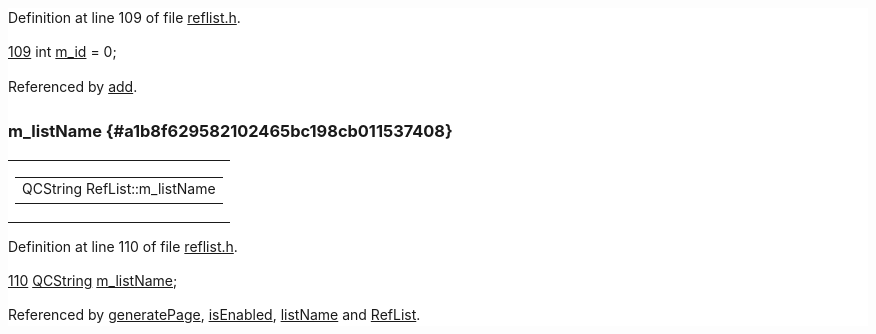 

<p>Definition at line 109 of file <a href="/web-doxygen/docs/api/files/src/reflist-h">reflist.h</a>.</p>


<div class="doxyProgramListing">

<div class="doxyCodeLine"><span class="doxyLineNumber"><a href="#a6aff430cc301cd0a0d82f7d108d7c5bd">109</a></span><span class="doxyLineContent"><span class="doxyHighlight">    </span><span class="doxyHighlightKeywordType">int</span><span class="doxyHighlight"> <a href="#a6aff430cc301cd0a0d82f7d108d7c5bd">m_id</a> = 0;</span></span></div>

</div>


<p>Referenced by <a href="#a93af6a9f7e50dd639c820d6694471ea8">add</a>.</p>

</div>
</div>

### m\_listName {#a1b8f629582102465bc198cb011537408}

<div class="doxyMemberItem">
<div class="doxyMemberProto">
<table class="doxyMemberLabels">
<tr class="doxyMemberLabels">
<td class="doxyMemberLabelsLeft">
<table class="doxyMemberName">
<tr>
<td class="doxyMemberName">QCString RefList::m_listName</td>
</tr>
</table>
</td>
</tr>
</table>
</div>
<div class="doxyMemberDoc">



<p>Definition at line 110 of file <a href="/web-doxygen/docs/api/files/src/reflist-h">reflist.h</a>.</p>


<div class="doxyProgramListing">

<div class="doxyCodeLine"><span class="doxyLineNumber"><a href="#a1b8f629582102465bc198cb011537408">110</a></span><span class="doxyLineContent"><span class="doxyHighlight">    <a href="/web-doxygen/docs/api/classes/qcstring">QCString</a> <a href="#a1b8f629582102465bc198cb011537408">m_listName</a>;</span></span></div>

</div>


<p>Referenced by <a href="#a1fb6f991a5826241faab676ba08fb5e3">generatePage</a>, <a href="#afe342e088292fdea46c56134d3b43b14">isEnabled</a>, <a href="#a7e731cccf3c01e3b8c04c1955e8e0a5e">listName</a> and <a href="#a36b770703f31caac7df3873136d3d747">RefList</a>.</p>

</div>
</div>
